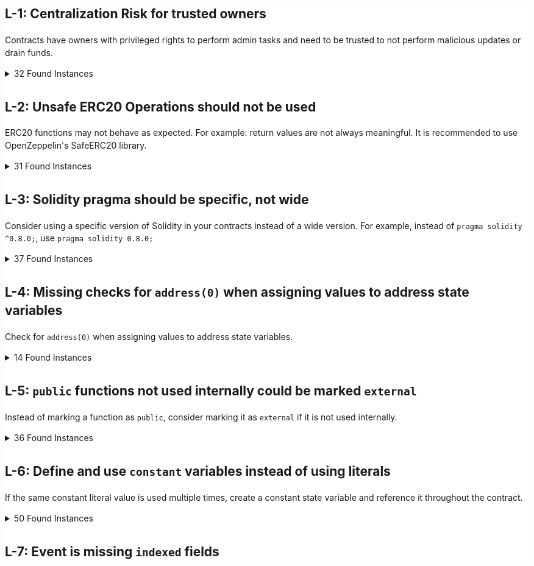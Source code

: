 ## L-1: Centralization Risk for trusted owners

Contracts have owners with privileged rights to perform admin tasks and need to be trusted to not perform malicious updates or drain funds.

<details><summary>32 Found Instances</summary></details>



## L-2: Unsafe ERC20 Operations should not be used

ERC20 functions may not behave as expected. For example: return values are not always meaningful. It is recommended to use OpenZeppelin's SafeERC20 library.

<details><summary>31 Found Instances</summary></details>



## L-3: Solidity pragma should be specific, not wide

Consider using a specific version of Solidity in your contracts instead of a wide version. For example, instead of `pragma solidity ^0.8.0;`, use `pragma solidity 0.8.0;`

<details><summary>37 Found Instances</summary></details>



## L-4: Missing checks for `address(0)` when assigning values to address state variables

Check for `address(0)` when assigning values to address state variables.

<details><summary>14 Found Instances</summary></details>



## L-5: `public` functions not used internally could be marked `external`

Instead of marking a function as `public`, consider marking it as `external` if it is not used internally.

<details><summary>36 Found Instances</summary></details>



## L-6: Define and use `constant` variables instead of using literals

If the same constant literal value is used multiple times, create a constant state variable and reference it throughout the contract.

<details><summary>50 Found Instances</summary></details>



## L-7: Event is missing `indexed` fields
